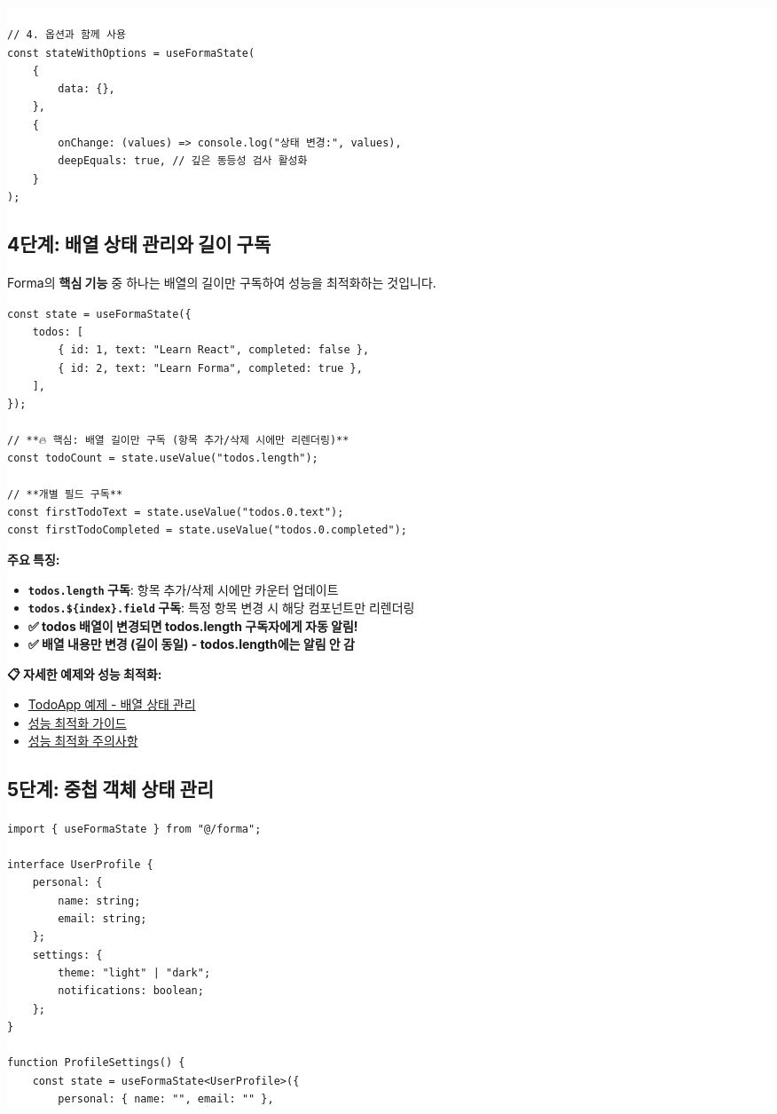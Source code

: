 ```tsx

// 4. 옵션과 함께 사용
const stateWithOptions = useFormaState(
    {
        data: {},
    },
    {
        onChange: (values) => console.log("상태 변경:", values),
        deepEquals: true, // 깊은 동등성 검사 활성화
    }
);
```

## 4단계: 배열 상태 관리와 길이 구독

Forma의 **핵심 기능** 중 하나는 배열의 길이만 구독하여 성능을 최적화하는 것입니다.

```tsx
const state = useFormaState({
    todos: [
        { id: 1, text: "Learn React", completed: false },
        { id: 2, text: "Learn Forma", completed: true },
    ],
});

// **🔥 핵심: 배열 길이만 구독 (항목 추가/삭제 시에만 리렌더링)**
const todoCount = state.useValue("todos.length");

// **개별 필드 구독**
const firstTodoText = state.useValue("todos.0.text");
const firstTodoCompleted = state.useValue("todos.0.completed");
```

**주요 특징:**

-   **`todos.length` 구독**: 항목 추가/삭제 시에만 카운터 업데이트
-   **`todos.${index}.field` 구독**: 특정 항목 변경 시 해당 컴포넌트만 리렌더링
-   **✅ todos 배열이 변경되면 todos.length 구독자에게 자동 알림!**
-   **✅ 배열 내용만 변경 (길이 동일) - todos.length에는 알림 안 감**

**📋 자세한 예제와 성능 최적화:**

-   [TodoApp 예제 - 배열 상태 관리](./examples/todoapp-example.md)
-   [성능 최적화 가이드](./performance-guide.md)
-   [성능 최적화 주의사항](./performance-warnings.md)

## 5단계: 중첩 객체 상태 관리

```tsx
import { useFormaState } from "@/forma";

interface UserProfile {
    personal: {
        name: string;
        email: string;
    };
    settings: {
        theme: "light" | "dark";
        notifications: boolean;
    };
}

function ProfileSettings() {
    const state = useFormaState<UserProfile>({
        personal: { name: "", email: "" },
```